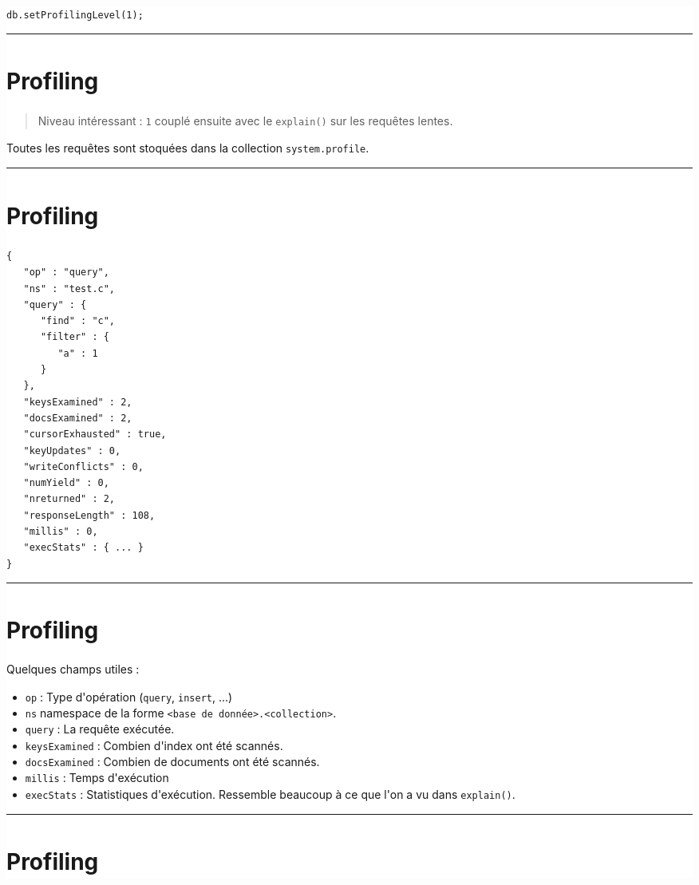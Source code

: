 ```
db.setProfilingLevel(1);
```

---
# Profiling

> Niveau intéressant : `1` couplé ensuite avec le `explain()` sur les requêtes lentes.

Toutes les requêtes sont stoquées dans la collection `system.profile`.

---
# Profiling

```
{
   "op" : "query",
   "ns" : "test.c",
   "query" : {
      "find" : "c",
      "filter" : {
         "a" : 1
      }
   },
   "keysExamined" : 2,
   "docsExamined" : 2,
   "cursorExhausted" : true,
   "keyUpdates" : 0,
   "writeConflicts" : 0,
   "numYield" : 0,
   "nreturned" : 2,
   "responseLength" : 108,
   "millis" : 0,
   "execStats" : { ... }
}
```

---
# Profiling

Quelques champs utiles :

+ `op` : Type d'opération (`query`, `insert`, ...)
+ `ns` namespace de la forme `<base de donnée>.<collection>`.
+ `query` : La requête exécutée.
+ `keysExamined` : Combien d'index ont été scannés.
+ `docsExamined` : Combien de documents ont été scannés.
+ `millis` : Temps d'exécution
+ `execStats` : Statistiques d'exécution. Ressemble beaucoup à ce que l'on a vu dans `explain()`.

---
# Profiling
